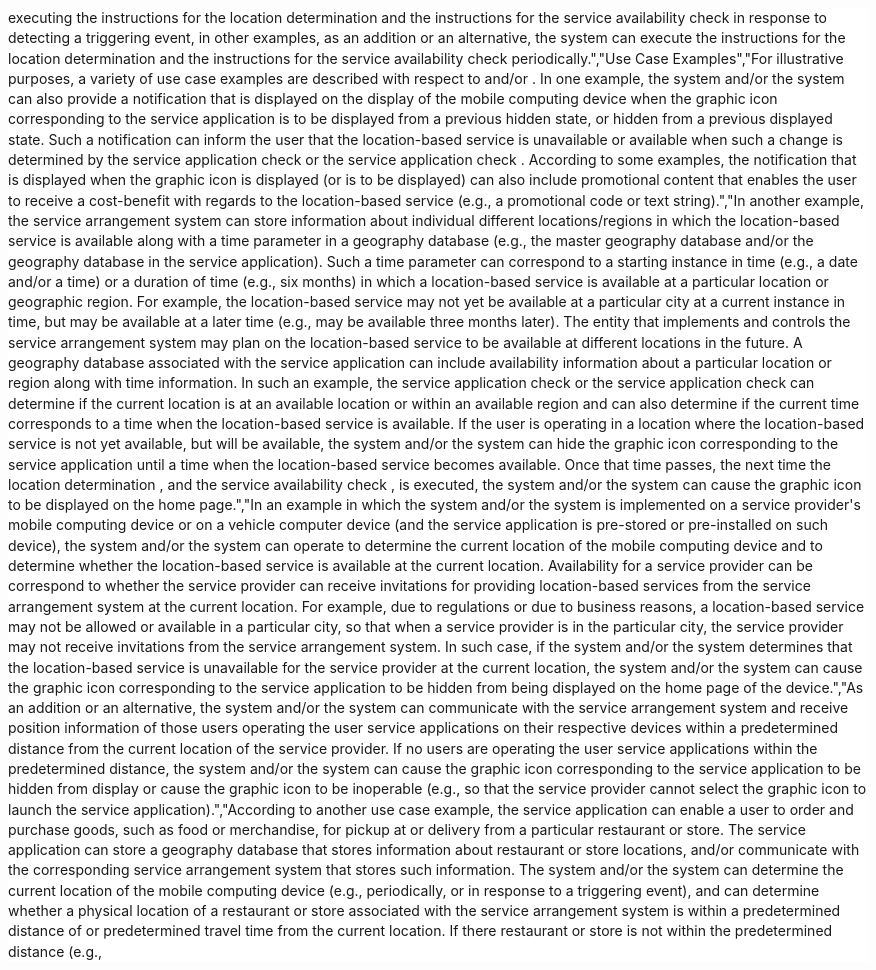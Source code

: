 executing the instructions for the location determination  and the instructions for the service availability check  in response to detecting a triggering event, in other examples, as an addition or an alternative, the system  can execute the instructions for the location determination  and the instructions for the service availability check  periodically.","Use Case Examples","For illustrative purposes, a variety of use case examples are described with respect to  and\/or . In one example, the system  and\/or the system  can also provide a notification that is displayed on the display of the mobile computing device when the graphic icon corresponding to the service application is to be displayed from a previous hidden state, or hidden from a previous displayed state. Such a notification can inform the user that the location-based service is unavailable or available when such a change is determined by the service application check  or the service application check . According to some examples, the notification that is displayed when the graphic icon is displayed (or is to be displayed) can also include promotional content that enables the user to receive a cost-benefit with regards to the location-based service (e.g., a promotional code or text string).","In another example, the service arrangement system can store information about individual different locations\/regions in which the location-based service is available along with a time parameter in a geography database (e.g., the master geography database and\/or the geography database in the service application). Such a time parameter can correspond to a starting instance in time (e.g., a date and\/or a time) or a duration of time (e.g., six months) in which a location-based service is available at a particular location or geographic region. For example, the location-based service may not yet be available at a particular city at a current instance in time, but may be available at a later time (e.g., may be available three months later). The entity that implements and controls the service arrangement system may plan on the location-based service to be available at different locations in the future. A geography database associated with the service application can include availability information about a particular location or region along with time information. In such an example, the service application check  or the service application check  can determine if the current location is at an available location or within an available region and can also determine if the current time corresponds to a time when the location-based service is available. If the user is operating in a location where the location-based service is not yet available, but will be available, the system  and\/or the system  can hide the graphic icon corresponding to the service application until a time when the location-based service becomes available. Once that time passes, the next time the location determination ,  and the service availability check ,  is executed, the system  and\/or the system  can cause the graphic icon to be displayed on the home page.","In an example in which the system  and\/or the system  is implemented on a service provider's mobile computing device or on a vehicle computer device (and the service application is pre-stored or pre-installed on such device), the system  and\/or the system  can operate to determine the current location of the mobile computing device and to determine whether the location-based service is available at the current location. Availability for a service provider can be correspond to whether the service provider can receive invitations for providing location-based services from the service arrangement system at the current location. For example, due to regulations or due to business reasons, a location-based service may not be allowed or available in a particular city, so that when a service provider is in the particular city, the service provider may not receive invitations from the service arrangement system. In such case, if the system  and\/or the system  determines that the location-based service is unavailable for the service provider at the current location, the system  and\/or the system  can cause the graphic icon corresponding to the service application to be hidden from being displayed on the home page of the device.","As an addition or an alternative, the system  and\/or the system  can communicate with the service arrangement system and receive position information of those users operating the user service applications on their respective devices within a predetermined distance from the current location of the service provider. If no users are operating the user service applications within the predetermined distance, the system  and\/or the system  can cause the graphic icon corresponding to the service application to be hidden from display or cause the graphic icon to be inoperable (e.g., so that the service provider cannot select the graphic icon to launch the service application).","According to another use case example, the service application can enable a user to order and purchase goods, such as food or merchandise, for pickup at or delivery from a particular restaurant or store. The service application can store a geography database that stores information about restaurant or store locations, and\/or communicate with the corresponding service arrangement system that stores such information. The system  and\/or the system  can determine the current location of the mobile computing device (e.g., periodically, or in response to a triggering event), and can determine whether a physical location of a restaurant or store associated with the service arrangement system is within a predetermined distance of or predetermined travel time from the current location. If there restaurant or store is not within the predetermined distance (e.g.,